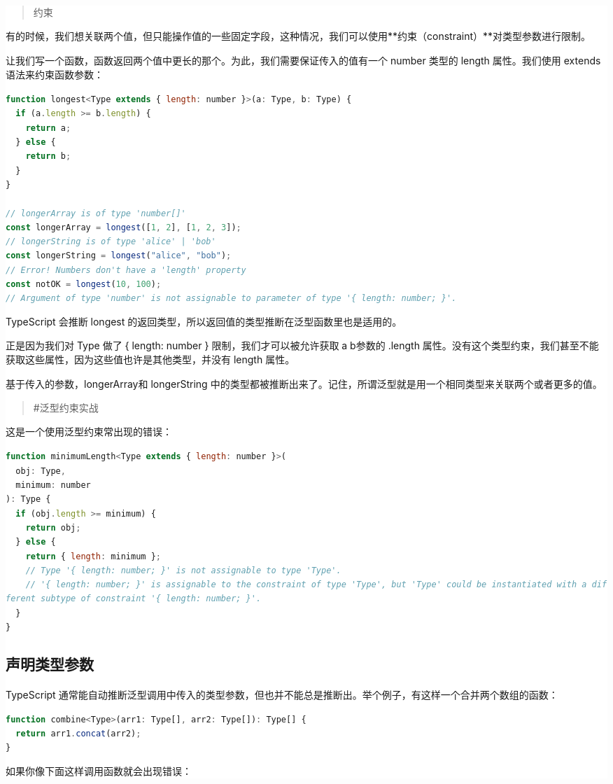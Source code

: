 > 约束

有的时候，我们想关联两个值，但只能操作值的一些固定字段，这种情况，我们可以使用**约束（constraint）**对类型参数进行限制。

让我们写一个函数，函数返回两个值中更长的那个。为此，我们需要保证传入的值有一个 number 类型的 length 属性。我们使用 extends 语法来约束函数参数：

```js
function longest<Type extends { length: number }>(a: Type, b: Type) {
  if (a.length >= b.length) {
    return a;
  } else {
    return b;
  }
}
 
// longerArray is of type 'number[]'
const longerArray = longest([1, 2], [1, 2, 3]);
// longerString is of type 'alice' | 'bob'
const longerString = longest("alice", "bob");
// Error! Numbers don't have a 'length' property
const notOK = longest(10, 100);
// Argument of type 'number' is not assignable to parameter of type '{ length: number; }'.

```
TypeScript 会推断 longest 的返回类型，所以返回值的类型推断在泛型函数里也是适用的。

正是因为我们对 Type 做了 { length: number } 限制，我们才可以被允许获取 a b参数的 .length 属性。没有这个类型约束，我们甚至不能获取这些属性，因为这些值也许是其他类型，并没有 length 属性。

基于传入的参数，longerArray和 longerString 中的类型都被推断出来了。记住，所谓泛型就是用一个相同类型来关联两个或者更多的值。


> #泛型约束实战

这是一个使用泛型约束常出现的错误：

```js
function minimumLength<Type extends { length: number }>(
  obj: Type,
  minimum: number
): Type {
  if (obj.length >= minimum) {
    return obj;
  } else {
    return { length: minimum };
    // Type '{ length: number; }' is not assignable to type 'Type'.
    // '{ length: number; }' is assignable to the constraint of type 'Type', but 'Type' could be instantiated with a different subtype of constraint '{ length: number; }'.
  }
}
```

## 声明类型参数

TypeScript 通常能自动推断泛型调用中传入的类型参数，但也并不能总是推断出。举个例子，有这样一个合并两个数组的函数：
```js
function combine<Type>(arr1: Type[], arr2: Type[]): Type[] {
  return arr1.concat(arr2);
}
```
如果你像下面这样调用函数就会出现错误：
